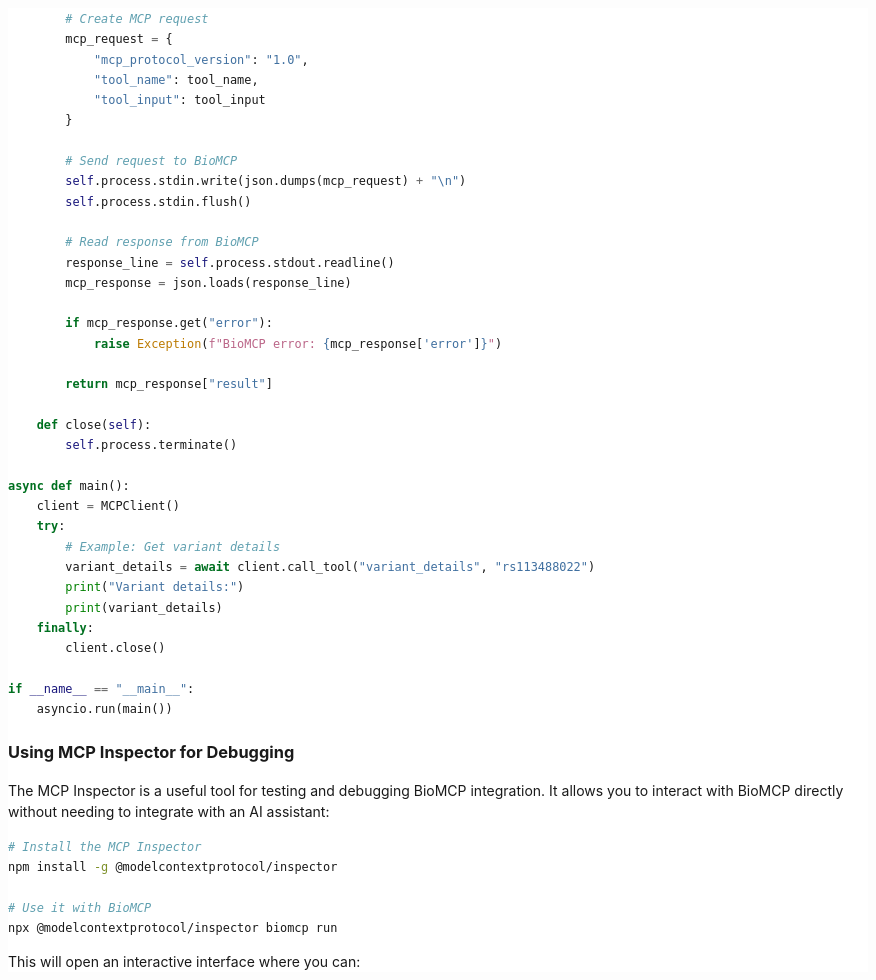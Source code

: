 ```python
        # Create MCP request
        mcp_request = {
            "mcp_protocol_version": "1.0",
            "tool_name": tool_name,
            "tool_input": tool_input
        }

        # Send request to BioMCP
        self.process.stdin.write(json.dumps(mcp_request) + "\n")
        self.process.stdin.flush()

        # Read response from BioMCP
        response_line = self.process.stdout.readline()
        mcp_response = json.loads(response_line)

        if mcp_response.get("error"):
            raise Exception(f"BioMCP error: {mcp_response['error']}")

        return mcp_response["result"]

    def close(self):
        self.process.terminate()

async def main():
    client = MCPClient()
    try:
        # Example: Get variant details
        variant_details = await client.call_tool("variant_details", "rs113488022")
        print("Variant details:")
        print(variant_details)
    finally:
        client.close()

if __name__ == "__main__":
    asyncio.run(main())
```

### Using MCP Inspector for Debugging

The MCP Inspector is a useful tool for testing and debugging BioMCP integration. It allows you to interact with BioMCP directly without needing to integrate with an AI assistant:

```bash
# Install the MCP Inspector
npm install -g @modelcontextprotocol/inspector

# Use it with BioMCP
npx @modelcontextprotocol/inspector biomcp run
```

This will open an interactive interface where you can:
